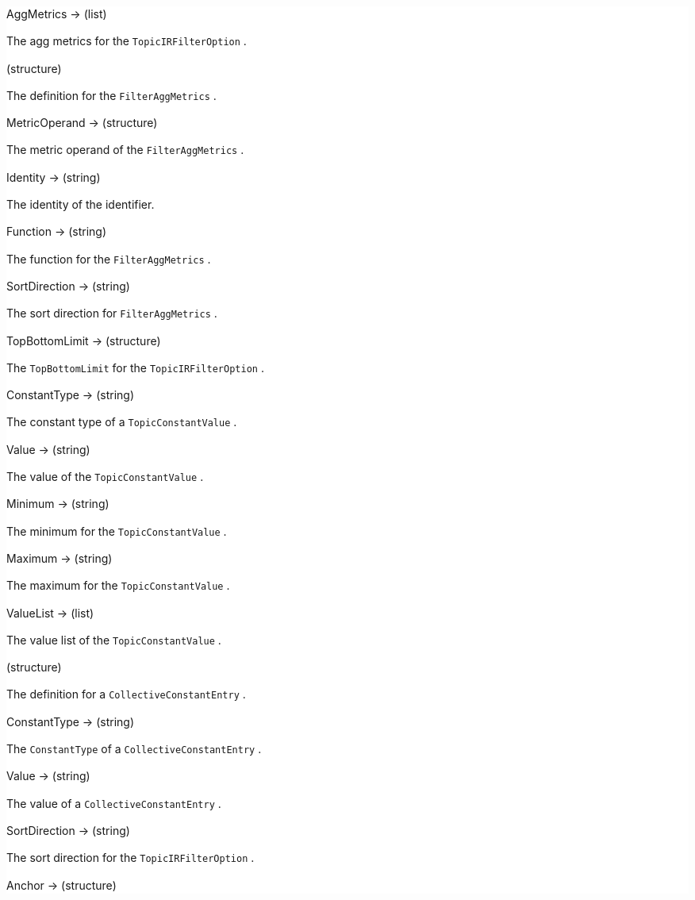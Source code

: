 AggMetrics -> (list)

The agg metrics for the `TopicIRFilterOption` .

(structure)

The definition for the `FilterAggMetrics` .

MetricOperand -> (structure)

The metric operand of the `FilterAggMetrics` .

Identity -> (string)

The identity of the identifier.

Function -> (string)

The function for the `FilterAggMetrics` .

SortDirection -> (string)

The sort direction for `FilterAggMetrics` .

TopBottomLimit -> (structure)

The `TopBottomLimit` for the `TopicIRFilterOption` .

ConstantType -> (string)

The constant type of a `TopicConstantValue` .

Value -> (string)

The value of the `TopicConstantValue` .

Minimum -> (string)

The minimum for the `TopicConstantValue` .

Maximum -> (string)

The maximum for the `TopicConstantValue` .

ValueList -> (list)

The value list of the `TopicConstantValue` .

(structure)

The definition for a `CollectiveConstantEntry` .

ConstantType -> (string)

The `ConstantType` of a `CollectiveConstantEntry` .

Value -> (string)

The value of a `CollectiveConstantEntry` .

SortDirection -> (string)

The sort direction for the `TopicIRFilterOption` .

Anchor -> (structure)
